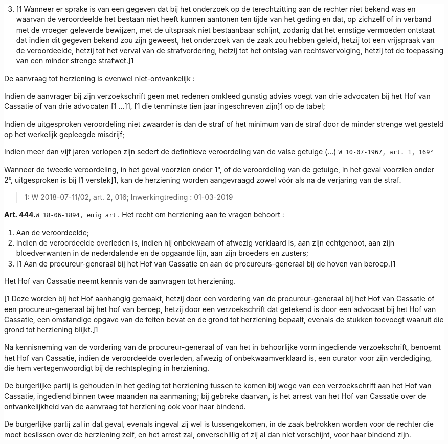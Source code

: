  3. [1 Wanneer er sprake is van een gegeven dat bij het onderzoek op de terechtzitting aan de rechter niet bekend was en waarvan de veroordeelde het bestaan niet heeft kunnen aantonen ten tijde van het geding en dat, op zichzelf of in verband met de vroeger geleverde bewijzen, met de uitspraak niet bestaanbaar schijnt, zodanig dat het ernstige vermoeden ontstaat dat indien dit gegeven bekend zou zijn geweest, het onderzoek van de zaak zou hebben geleid, hetzij tot een vrijspraak van de veroordeelde, hetzij tot het verval van de strafvordering, hetzij tot het ontslag van rechtsvervolging, hetzij tot de toepassing van een minder strenge strafwet.]1

De aanvraag tot herziening is evenwel niet-ontvankelijk :

Indien de aanvrager bij zijn verzoekschrift geen met redenen omkleed gunstig advies voegt van drie advocaten bij het Hof van Cassatie of van drie advocaten [1 ...]1, [1 die tenminste tien jaar ingeschreven zijn]1 op de tabel;

Indien de uitgesproken veroordeling niet zwaarder is dan de straf of het minimum van de straf door de minder strenge wet gesteld op het werkelijk gepleegde misdrijf;

Indien meer dan vijf jaren verlopen zijn sedert de definitieve veroordeling van de valse getuige (...) `W 10-07-1967, art. 1, 169°`

Wanneer de tweede veroordeling, in het geval voorzien onder 1°, of de veroordeling van de getuige, in het geval voorzien onder 2°, uitgesproken is bij [1 verstek]1, kan de herziening worden aangevraagd zowel vóór als na de verjaring van de straf.

> 1: W 2018-07-11/02, art. 2, 016; Inwerkingtreding : 01-03-2019



**Art. 444.**`W 18-06-1894, enig art.` Het recht om herziening aan te vragen behoort :
 1. Aan de veroordeelde;
 2. Indien de veroordeelde overleden is, indien hij onbekwaam of afwezig verklaard is, aan zijn echtgenoot, aan zijn bloedverwanten in de nederdalende en de opgaande lijn, aan zijn broeders en zusters;
 3. [1 Aan de procureur-generaal bij het Hof van Cassatie en aan de procureurs-generaal bij de hoven van beroep.]1

Het Hof van Cassatie neemt kennis van de aanvragen tot herziening.

[1 Deze worden bij het Hof aanhangig gemaakt, hetzij door een vordering van de procureur-generaal bij het Hof van Cassatie of een procureur-generaal bij het hof van beroep, hetzij door een verzoekschrift dat getekend is door een advocaat bij het Hof van Cassatie, een omstandige opgave van de feiten bevat en de grond tot herziening bepaalt, evenals de stukken toevoegt waaruit die grond tot herziening blijkt.]1

Na kennisneming van de vordering van de procureur-generaal of van het in behoorlijke vorm ingediende verzoekschrift, benoemt het Hof van Cassatie, indien de veroordeelde overleden, afwezig of onbekwaamverklaard is, een curator voor zijn verdediging, die hem vertegenwoordigt bij de rechtspleging in herziening.

De burgerlijke partij is gehouden in het geding tot herziening tussen te komen bij wege van een verzoekschrift aan het Hof van Cassatie, ingediend binnen twee maanden na aanmaning; bij gebreke daarvan, is het arrest van het Hof van Cassatie over de ontvankelijkheid van de aanvraag tot herziening ook voor haar bindend.

De burgerlijke partij zal in dat geval, evenals ingeval zij wel is tussengekomen, in de zaak betrokken worden voor de rechter die moet beslissen over de herziening zelf, en het arrest zal, onverschillig of zij al dan niet verschijnt, voor haar bindend zijn.
